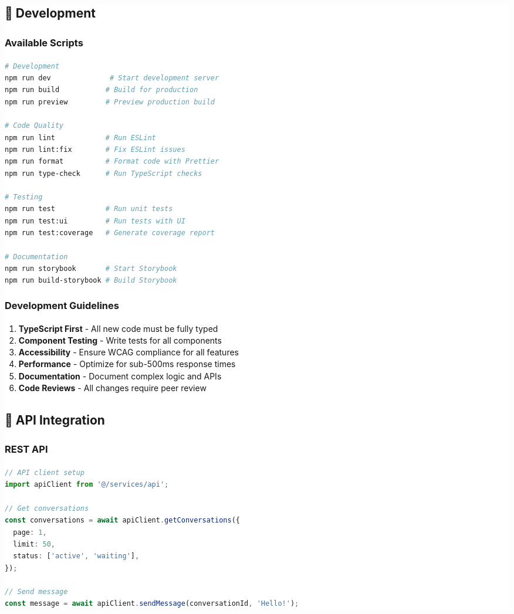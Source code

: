 ## 🔧 Development

### Available Scripts

```bash
# Development
npm run dev              # Start development server
npm run build           # Build for production
npm run preview         # Preview production build

# Code Quality
npm run lint            # Run ESLint
npm run lint:fix        # Fix ESLint issues
npm run format          # Format code with Prettier
npm run type-check      # Run TypeScript checks

# Testing
npm run test            # Run unit tests
npm run test:ui         # Run tests with UI
npm run test:coverage   # Generate coverage report

# Documentation
npm run storybook       # Start Storybook
npm run build-storybook # Build Storybook
```

### Development Guidelines

1. **TypeScript First** - All new code must be fully typed
2. **Component Testing** - Write tests for all components
3. **Accessibility** - Ensure WCAG compliance for all features
4. **Performance** - Optimize for sub-500ms response times
5. **Documentation** - Document complex logic and APIs
6. **Code Reviews** - All changes require peer review

## 🔗 API Integration

### REST API

```typescript
// API client setup
import apiClient from '@/services/api';

// Get conversations
const conversations = await apiClient.getConversations({
  page: 1,
  limit: 50,
  status: ['active', 'waiting'],
});

// Send message
const message = await apiClient.sendMessage(conversationId, 'Hello!');
```
